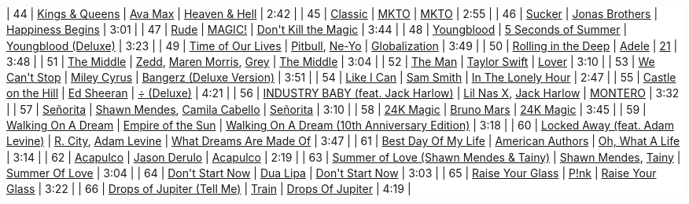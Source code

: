 | 44 | [Kings & Queens](https://open.spotify.com/track/7a53HqqArd4b9NF4XAmlbI) | [Ava Max](https://open.spotify.com/artist/4npEfmQ6YuiwW1GpUmaq3F) | [Heaven & Hell](https://open.spotify.com/album/26c7MmQ4w8EAvVLb4jilaM) | 2:42 |
| 45 | [Classic](https://open.spotify.com/track/6FE2iI43OZnszFLuLtvvmg) | [MKTO](https://open.spotify.com/artist/2l35CQqtYRh3d8ZIiBep4v) | [MKTO](https://open.spotify.com/album/5IenxFp0vpnXBUxPcwJtbE) | 2:55 |
| 46 | [Sucker](https://open.spotify.com/track/22vgEDb5hykfaTwLuskFGD) | [Jonas Brothers](https://open.spotify.com/artist/7gOdHgIoIKoe4i9Tta6qdD) | [Happiness Begins](https://open.spotify.com/album/1Uf67JAtkVWfdydzFFqNF2) | 3:01 |
| 47 | [Rude](https://open.spotify.com/track/6RtPijgfPKROxEzTHNRiDp) | [MAGIC!](https://open.spotify.com/artist/0DxeaLnv6SyYk2DOqkLO8c) | [Don't Kill the Magic](https://open.spotify.com/album/0RZ4Ct4vegYBmL9g88TBNi) | 3:44 |
| 48 | [Youngblood](https://open.spotify.com/track/2iUXsYOEPhVqEBwsqP70rE) | [5 Seconds of Summer](https://open.spotify.com/artist/5Rl15oVamLq7FbSb0NNBNy) | [Youngblood \(Deluxe\)](https://open.spotify.com/album/2D0Hi3Jj6RFnpWDcSa0Otu) | 3:23 |
| 49 | [Time of Our Lives](https://open.spotify.com/track/2bJvI42r8EF3wxjOuDav4r) | [Pitbull](https://open.spotify.com/artist/0TnOYISbd1XYRBk9myaseg), [Ne\-Yo](https://open.spotify.com/artist/21E3waRsmPlU7jZsS13rcj) | [Globalization](https://open.spotify.com/album/4EUf4YyNjuXypWY6W5wEDm) | 3:49 |
| 50 | [Rolling in the Deep](https://open.spotify.com/track/1c8gk2PeTE04A1pIDH9YMk) | [Adele](https://open.spotify.com/artist/4dpARuHxo51G3z768sgnrY) | [21](https://open.spotify.com/album/0Lg1uZvI312TPqxNWShFXL) | 3:48 |
| 51 | [The Middle](https://open.spotify.com/track/09IStsImFySgyp0pIQdqAc) | [Zedd](https://open.spotify.com/artist/2qxJFvFYMEDqd7ui6kSAcq), [Maren Morris](https://open.spotify.com/artist/6WY7D3jk8zTrHtmkqqo5GI), [Grey](https://open.spotify.com/artist/4lDBihdpMlOalxy1jkUbPl) | [The Middle](https://open.spotify.com/album/7nEiwcUSwycvC77kZ9ub7c) | 3:04 |
| 52 | [The Man](https://open.spotify.com/track/3RauEVgRgj1IuWdJ9fDs70) | [Taylor Swift](https://open.spotify.com/artist/06HL4z0CvFAxyc27GXpf02) | [Lover](https://open.spotify.com/album/1NAmidJlEaVgA3MpcPFYGq) | 3:10 |
| 53 | [We Can't Stop](https://open.spotify.com/track/2y4lAQpi5VTNLu2ldeTdUH) | [Miley Cyrus](https://open.spotify.com/artist/5YGY8feqx7naU7z4HrwZM6) | [Bangerz \(Deluxe Version\)](https://open.spotify.com/album/3RDqXDc1bAETps54MSSOW0) | 3:51 |
| 54 | [Like I Can](https://open.spotify.com/track/2TeLIzFBe3hxkPR5FIQZut) | [Sam Smith](https://open.spotify.com/artist/2wY79sveU1sp5g7SokKOiI) | [In The Lonely Hour](https://open.spotify.com/album/08jWgM4vSkTose4blKBWov) | 2:47 |
| 55 | [Castle on the Hill](https://open.spotify.com/track/6PCUP3dWmTjcTtXY02oFdT) | [Ed Sheeran](https://open.spotify.com/artist/6eUKZXaKkcviH0Ku9w2n3V) | [÷ \(Deluxe\)](https://open.spotify.com/album/3T4tUhGYeRNVUGevb0wThu) | 4:21 |
| 56 | [INDUSTRY BABY \(feat\. Jack Harlow\)](https://open.spotify.com/track/5Z9KJZvQzH6PFmb8SNkxuk) | [Lil Nas X](https://open.spotify.com/artist/7jVv8c5Fj3E9VhNjxT4snq), [Jack Harlow](https://open.spotify.com/artist/2LIk90788K0zvyj2JJVwkJ) | [MONTERO](https://open.spotify.com/album/6pOiDiuDQqrmo5DbG0ZubR) | 3:32 |
| 57 | [Señorita](https://open.spotify.com/track/0TK2YIli7K1leLovkQiNik) | [Shawn Mendes](https://open.spotify.com/artist/7n2wHs1TKAczGzO7Dd2rGr), [Camila Cabello](https://open.spotify.com/artist/4nDoRrQiYLoBzwC5BhVJzF) | [Señorita](https://open.spotify.com/album/2ZaX1FdZCwchXl1QZiD4O4) | 3:10 |
| 58 | [24K Magic](https://open.spotify.com/track/6b8Be6ljOzmkOmFslEb23P) | [Bruno Mars](https://open.spotify.com/artist/0du5cEVh5yTK9QJze8zA0C) | [24K Magic](https://open.spotify.com/album/4PgleR09JVnm3zY1fW3XBA) | 3:45 |
| 59 | [Walking On A Dream](https://open.spotify.com/track/5r5cp9IpziiIsR6b93vcnQ) | [Empire of the Sun](https://open.spotify.com/artist/67hb7towEyKvt5Z8Bx306c) | [Walking On A Dream \(10th Anniversary Edition\)](https://open.spotify.com/album/5B6XfyHHYawyLkEvNvhSPh) | 3:18 |
| 60 | [Locked Away \(feat\. Adam Levine\)](https://open.spotify.com/track/7x5xYW5W42OGPAdHUyyguy) | [R\. City](https://open.spotify.com/artist/4TH4BHy0LdBi3dpBW4P2UX), [Adam Levine](https://open.spotify.com/artist/4bYPcJP5jwMhSivRcqie2n) | [What Dreams Are Made Of](https://open.spotify.com/album/4AUTMNSP56xicSznzKgzjB) | 3:47 |
| 61 | [Best Day Of My Life](https://open.spotify.com/track/5Hroj5K7vLpIG4FNCRIjbP) | [American Authors](https://open.spotify.com/artist/0MlOPi3zIDMVrfA9R04Fe3) | [Oh, What A Life](https://open.spotify.com/album/0V4laGZGshNCpurfIdUhHv) | 3:14 |
| 62 | [Acapulco](https://open.spotify.com/track/3eJH2nAjvNXdmPfBkALiPZ) | [Jason Derulo](https://open.spotify.com/artist/07YZf4WDAMNwqr4jfgOZ8y) | [Acapulco](https://open.spotify.com/album/76f2Wq7QxiHImxzsYwiXWW) | 2:19 |
| 63 | [Summer of Love \(Shawn Mendes & Tainy\)](https://open.spotify.com/track/0z8hI3OPS8ADPWtoCjjLl6) | [Shawn Mendes](https://open.spotify.com/artist/7n2wHs1TKAczGzO7Dd2rGr), [Tainy](https://open.spotify.com/artist/0GM7qgcRCORpGnfcN2tCiB) | [Summer Of Love](https://open.spotify.com/album/4nProAxFavzKkbaRQ2Otyk) | 3:04 |
| 64 | [Don't Start Now](https://open.spotify.com/track/6WrI0LAC5M1Rw2MnX2ZvEg) | [Dua Lipa](https://open.spotify.com/artist/6M2wZ9GZgrQXHCFfjv46we) | [Don't Start Now](https://open.spotify.com/album/0ix3XtPV1LwmZADsprKxcp) | 3:03 |
| 65 | [Raise Your Glass](https://open.spotify.com/track/1gv4xPanImH17bKZ9rOveR) | [P!nk](https://open.spotify.com/artist/1KCSPY1glIKqW2TotWuXOR) | [Raise Your Glass](https://open.spotify.com/album/3uQMzfrf4kUNGsCtmTtjPh) | 3:22 |
| 66 | [Drops of Jupiter \(Tell Me\)](https://open.spotify.com/track/2hKdd3qO7cWr2Jo0Bcs0MA) | [Train](https://open.spotify.com/artist/3FUY2gzHeIiaesXtOAdB7A) | [Drops Of Jupiter](https://open.spotify.com/album/6j6Zgm7vzAZegr48UppFVT) | 4:19 |